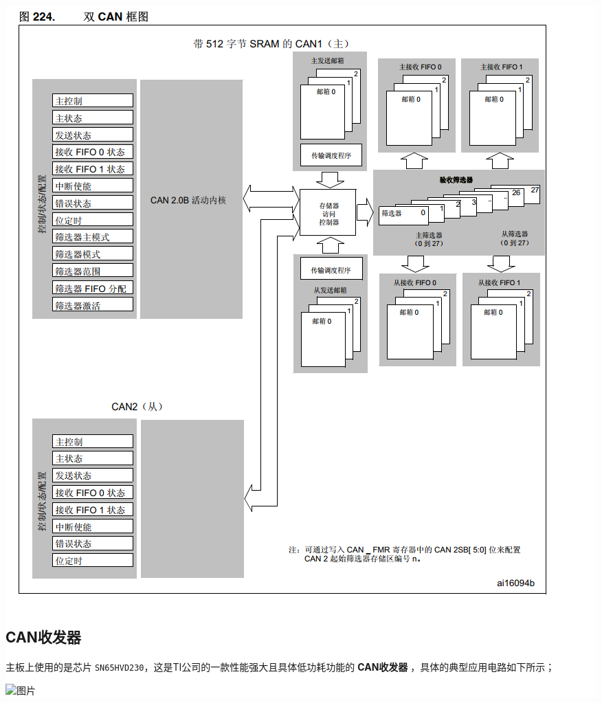 ![1697608004322](image/can总线分析1/1697608004322.png)

## CAN收发器

主板上使用的是芯片 `SN65HVD230`，这是TI公司的一款性能强大且具体低功耗功能的 **CAN收发器** ，具体的典型应用电路如下所示；

![图片](https://mmbiz.qpic.cn/mmbiz_png/zcVcDoKYUnZl6JkGyy6tyFnYlC18c27HK6twaSRm6A4sibculYDv7dnicqDrqw4ph9XicrYQokE0QcNpbjcejjvmg/640?wx_fmt=png&tp=wxpic&wxfrom=5&wx_lazy=1&wx_co=1)
